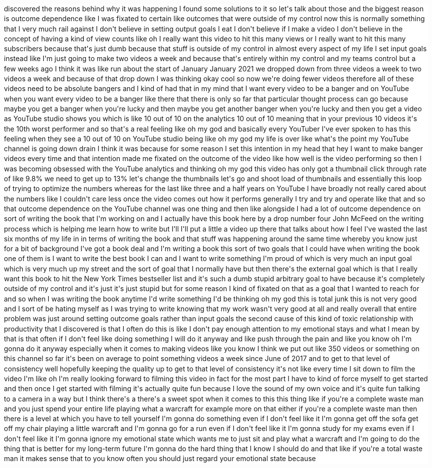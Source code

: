 discovered the reasons behind why it was happening I found some solutions to it so let's talk about those and the biggest reason is outcome dependence like I was fixated to certain like outcomes that were outside of my control now this is normally something that I very much rail against I don't believe in setting output goals I eat I don't believe if I make a video I don't believe in the concept of having a kind of view counts like oh I really want this video to hit this many views or I really want to hit this many subscribers because that's just dumb because that stuff is outside of my control in almost every aspect of my life I set input goals instead like I'm just going to make two videos a week and because that's entirely within my control and my teams control but a few weeks ago I think it was like run about the start of January January 2021 we dropped down from three videos a week to two videos a week and because of that drop down I was thinking okay cool so now we're doing fewer videos therefore all of these videos need to be absolute bangers and I kind of had that in my mind that I want every video to be a banger and on YouTube when you want every video to be a banger like there that there is only so far that particular thought process can go because maybe you get a banger when you're lucky and then maybe you get another banger when you're lucky and then you get a video as YouTube studio shows you which is like 10 out of 10 on the analytics 10 out of 10 meaning that in your previous 10 videos it's the 10th worst performer and so that's a real feeling like oh my god and basically every YouTuber I've ever spoken to has this feeling when they see a 10 out of 10 on YouTube studio being like oh my god my life is over like what's the point my YouTube channel is going down drain I think it was because for some reason I set this intention in my head that hey I want to make banger videos every time and that intention made me fixated on the outcome of the video like how well is the video performing so then I was becoming obsessed with the YouTube analytics and thinking oh my god this video has only got a thumbnail click through rate of like 9.8% we need to get up to 13% let's change the thumbnails let's go and shoot load of thumbnails and essentially this loop of trying to optimize the numbers whereas for the last like three and a half years on YouTube I have broadly not really cared about the numbers like I couldn't care less once the video comes out how it performs generally I try and try and operate like that and so that outcome dependence on the YouTube channel was one thing and then like alongside I had a lot of outcome dependence on sort of writing the book that I'm working on and I actually have this book here by a drop number four John McFeed on the writing process which is helping me learn how to write but I'll I'll put a little a video up there that talks about how I feel I've wasted the last six months of my life in in terms of writing the book and that stuff was happening around the same time whereby you know just for a bit of background I've got a book deal and I'm writing a book this sort of two goals that I could have when writing the book one of them is I want to write the best book I can and I want to write something I'm proud of which is very much an input goal which is very much up my street and the sort of goal that I normally have but then there's the external goal which is that I really want this book to hit the New York Times bestseller list and it's such a dumb stupid arbitrary goal to have because it's completely outside of my control and it's just it's just stupid but for some reason I kind of fixated on that as a goal that I wanted to reach for and so when I was writing the book anytime I'd write something I'd be thinking oh my god this is total junk this is not very good and I sort of be hating myself as I was trying to write knowing that my work wasn't very good at all and really overall that entire problem was just around setting outcome goals rather than input goals the second cause of this kind of toxic relationship with productivity that I discovered is that I often do this is like I don't pay enough attention to my emotional stays and what I mean by that is that often if I don't feel like doing something I will do it anyway and like push through the pain and like you know oh I'm gonna do it anyway especially when it comes to making videos like you know I think we put out like 350 videos or something on this channel so far it's been on average to point something videos a week since June of 2017 and to get to that level of consistency well hopefully keeping the quality up to get to that level of consistency it's not like every time I sit down to film the video I'm like oh I'm really looking forward to filming this video in fact for the most part I have to kind of force myself to get started and then once I get started with filming it's actually quite fun because I love the sound of my own voice and it's quite fun talking to a camera in a way but I think there's a there's a sweet spot when it comes to this this thing like if you're a complete waste man and you just spend your entire life playing what a warcraft for example more on that either if you're a complete waste man then there is a level at which you have to tell yourself I'm gonna do something even if I don't feel like it I'm gonna get off the sofa get off my chair playing a little warcraft and I'm gonna go for a run even if I don't feel like it I'm gonna study for my exams even if I don't feel like it I'm gonna ignore my emotional state which wants me to just sit and play what a warcraft and I'm going to do the thing that is better for my long-term future I'm gonna do the hard thing that I know I should do and that like if you're a total waste man it makes sense that to you know often you should just regard your emotional state because